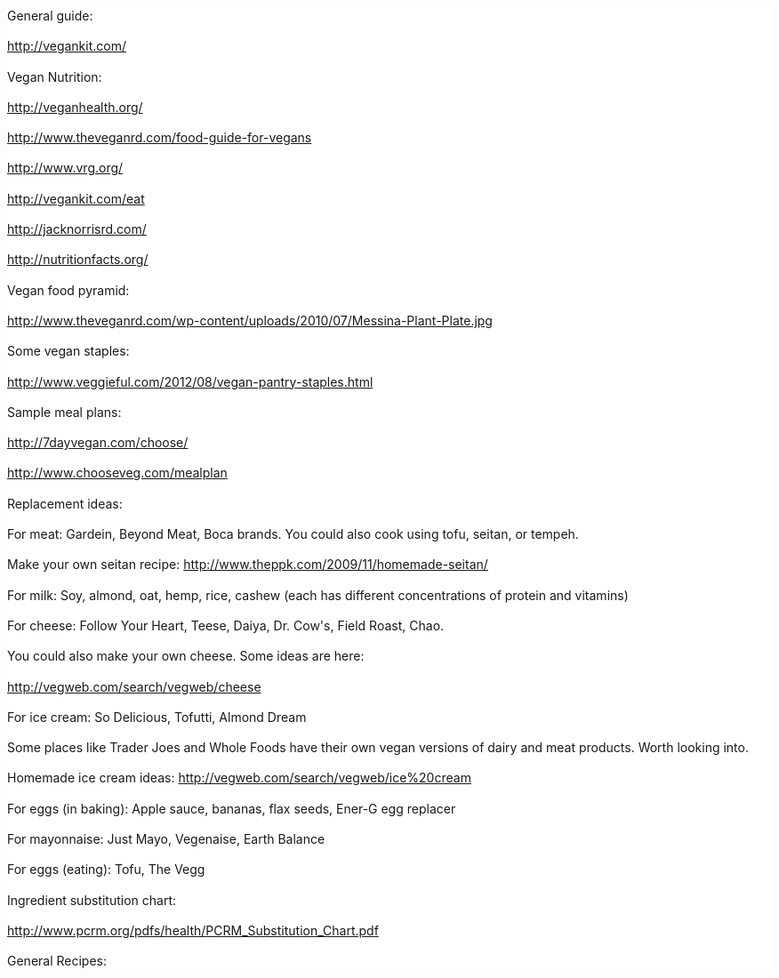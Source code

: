 General guide:

http://vegankit.com/

Vegan Nutrition:

http://veganhealth.org/

http://www.theveganrd.com/food-guide-for-vegans

http://www.vrg.org/

http://vegankit.com/eat

http://jacknorrisrd.com/

http://nutritionfacts.org/

Vegan food pyramid:

http://www.theveganrd.com/wp-content/uploads/2010/07/Messina-Plant-Plate.jpg

Some vegan staples:

http://www.veggieful.com/2012/08/vegan-pantry-staples.html

Sample meal plans:

http://7dayvegan.com/choose/

http://www.chooseveg.com/mealplan

Replacement ideas:

For meat: Gardein, Beyond Meat, Boca brands. You could also cook using tofu, seitan, or tempeh.

Make your own seitan recipe: http://www.theppk.com/2009/11/homemade-seitan/

For milk: Soy, almond, oat, hemp, rice, cashew (each has different concentrations of protein and vitamins)

For cheese: Follow Your Heart, Teese, Daiya, Dr. Cow's, Field Roast, Chao.

You could also make your own cheese. Some ideas are here:

http://vegweb.com/search/vegweb/cheese

For ice cream: So Delicious, Tofutti, Almond Dream

Some places like Trader Joes and Whole Foods have their own vegan versions of dairy and meat products. Worth looking into.

Homemade ice cream ideas: http://vegweb.com/search/vegweb/ice%20cream

For eggs (in baking): Apple sauce, bananas, flax seeds, Ener-G egg replacer

For mayonnaise: Just Mayo, Vegenaise, Earth Balance

For eggs (eating): Tofu, The Vegg

Ingredient substitution chart:

http://www.pcrm.org/pdfs/health/PCRM_Substitution_Chart.pdf

General Recipes:
